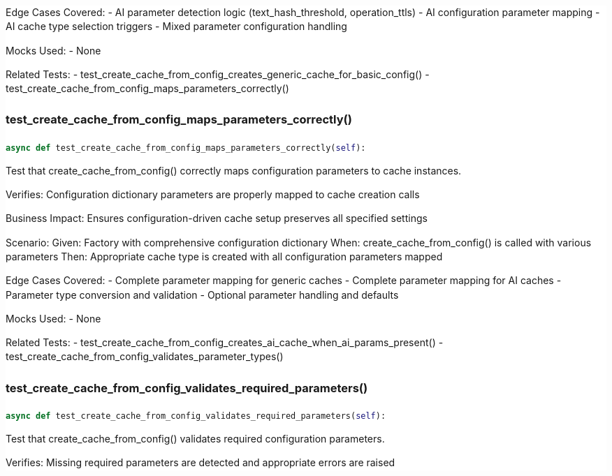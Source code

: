 Edge Cases Covered:
    - AI parameter detection logic (text_hash_threshold, operation_ttls)
    - AI configuration parameter mapping
    - AI cache type selection triggers
    - Mixed parameter configuration handling
    
Mocks Used:
    - None
    
Related Tests:
    - test_create_cache_from_config_creates_generic_cache_for_basic_config()
    - test_create_cache_from_config_maps_parameters_correctly()

### test_create_cache_from_config_maps_parameters_correctly()

```python
async def test_create_cache_from_config_maps_parameters_correctly(self):
```

Test that create_cache_from_config() correctly maps configuration parameters to cache instances.

Verifies:
    Configuration dictionary parameters are properly mapped to cache creation calls
    
Business Impact:
    Ensures configuration-driven cache setup preserves all specified settings
    
Scenario:
    Given: Factory with comprehensive configuration dictionary
    When: create_cache_from_config() is called with various parameters
    Then: Appropriate cache type is created with all configuration parameters mapped
    
Edge Cases Covered:
    - Complete parameter mapping for generic caches
    - Complete parameter mapping for AI caches
    - Parameter type conversion and validation
    - Optional parameter handling and defaults
    
Mocks Used:
    - None
    
Related Tests:
    - test_create_cache_from_config_creates_ai_cache_when_ai_params_present()
    - test_create_cache_from_config_validates_parameter_types()

### test_create_cache_from_config_validates_required_parameters()

```python
async def test_create_cache_from_config_validates_required_parameters(self):
```

Test that create_cache_from_config() validates required configuration parameters.

Verifies:
    Missing required parameters are detected and appropriate errors are raised
    